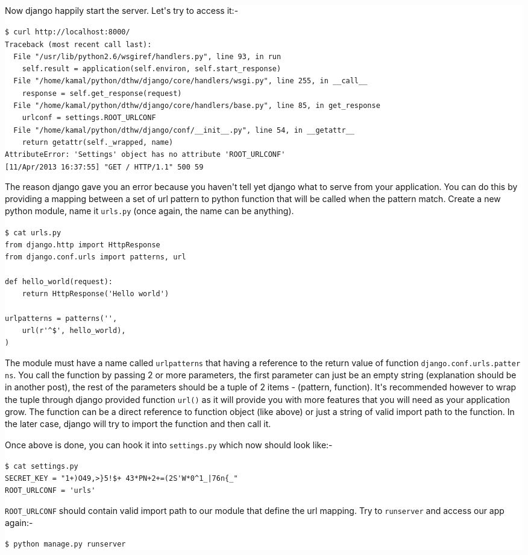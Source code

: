 Now django happily start the server. Let's try to access it:-

```console
$ curl http://localhost:8000/
Traceback (most recent call last):
  File "/usr/lib/python2.6/wsgiref/handlers.py", line 93, in run
    self.result = application(self.environ, self.start_response)
  File "/home/kamal/python/dthw/django/core/handlers/wsgi.py", line 255, in __call__
    response = self.get_response(request)
  File "/home/kamal/python/dthw/django/core/handlers/base.py", line 85, in get_response
    urlconf = settings.ROOT_URLCONF
  File "/home/kamal/python/dthw/django/conf/__init__.py", line 54, in __getattr__
    return getattr(self._wrapped, name)
AttributeError: 'Settings' object has no attribute 'ROOT_URLCONF'
[11/Apr/2013 16:37:55] "GET / HTTP/1.1" 500 59
```

The reason django gave you an error because you haven't tell yet django what to serve from your application. You can do this by providing a mapping between a set of url pattern to python function that will be called when the pattern match. Create a new python module, name it `urls.py` (once again, the name can be anything).

```console
$ cat urls.py
from django.http import HttpResponse
from django.conf.urls import patterns, url

def hello_world(request):
    return HttpResponse('Hello world')

urlpatterns = patterns('',
    url(r'^$', hello_world),
)
```

The module must have a name called `urlpatterns` that having a reference to the return value of function `django.conf.urls.patterns`. You call the function by passing 2 or more parameters, the first parameter can just be an empty string (explanation should be in another post), the rest of the parameters should be a tuple of 2 items - (pattern, function). It's recommended however to wrap the tuple through django provided function `url()` as it will provide you with more features that you will need as your application grow. The function can be a direct reference to function object (like above) or just a string of valid import path to the function. In the later case, django will try to import the function and then call it.

Once above is done, you can hook it into `settings.py` which now should look like:-

```console
$ cat settings.py
SECRET_KEY = "1+)O49,>}5!$+ 43*PN+2+=(2S'W*0^1_|76n{_"
ROOT_URLCONF = 'urls'
```

`ROOT_URLCONF` should contain valid import path to our module that define the url mapping. Try to `runserver` and access our app again:-

```console
$ python manage.py runserver
```
